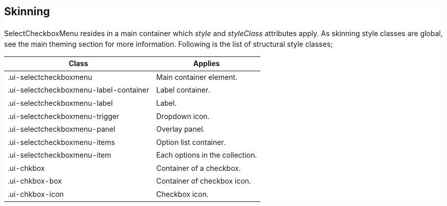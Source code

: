 ## Skinning
SelectCheckboxMenu resides in a main container which _style_ and _styleClass_ attributes apply. As
skinning style classes are global, see the main theming section for more information. Following is
the list of structural style classes;


| Class | Applies |
| --- | --- |
.ui-selectcheckboxmenu | Main container element.
.ui-selectcheckboxmenu-label-container | Label container.
.ui-selectcheckboxmenu-label | Label.
.ui-selectcheckboxmenu-trigger | Dropdown icon.
.ui-selectcheckboxmenu-panel | Overlay panel.
.ui-selectcheckboxmenu-items | Option list container.
.ui-selectcheckboxmenu-item | Each options in the collection.
.ui-chkbox | Container of a checkbox.
.ui-chkbox-box | Container of checkbox icon.
.ui-chkbox-icon | Checkbox icon.

